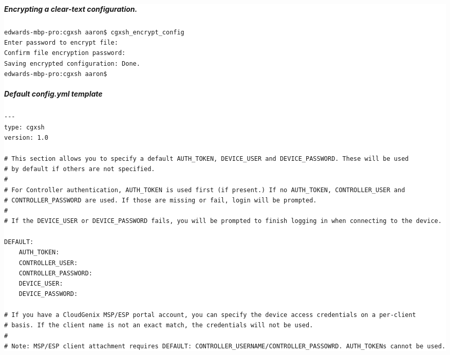 ##### Encrypting a clear-text configuration.
```shell script
edwards-mbp-pro:cgxsh aaron$ cgxsh_encrypt_config 
Enter password to encrypt file: 
Confirm file encryption password: 
Saving encrypted configuration: Done.
edwards-mbp-pro:cgxsh aaron$ 
```

##### Default config.yml template
    ---
    type: cgxsh
    version: 1.0
    
    # This section allows you to specify a default AUTH_TOKEN, DEVICE_USER and DEVICE_PASSWORD. These will be used
    # by default if others are not specified.
    #
    # For Controller authentication, AUTH_TOKEN is used first (if present.) If no AUTH_TOKEN, CONTROLLER_USER and 
    # CONTROLLER_PASSWORD are used. If those are missing or fail, login will be prompted.
    # 
    # If the DEVICE_USER or DEVICE_PASSWORD fails, you will be prompted to finish logging in when connecting to the device.
    
    DEFAULT:
        AUTH_TOKEN:
        CONTROLLER_USER:
        CONTROLLER_PASSWORD:
        DEVICE_USER: 
        DEVICE_PASSWORD: 
    
    # If you have a CloudGenix MSP/ESP portal account, you can specify the device access credentials on a per-client
    # basis. If the client name is not an exact match, the credentials will not be used.
    #
    # Note: MSP/ESP client attachment requires DEFAULT: CONTROLLER_USERNAME/CONTROLLER_PASSOWRD. AUTH_TOKENs cannot be used. 
    